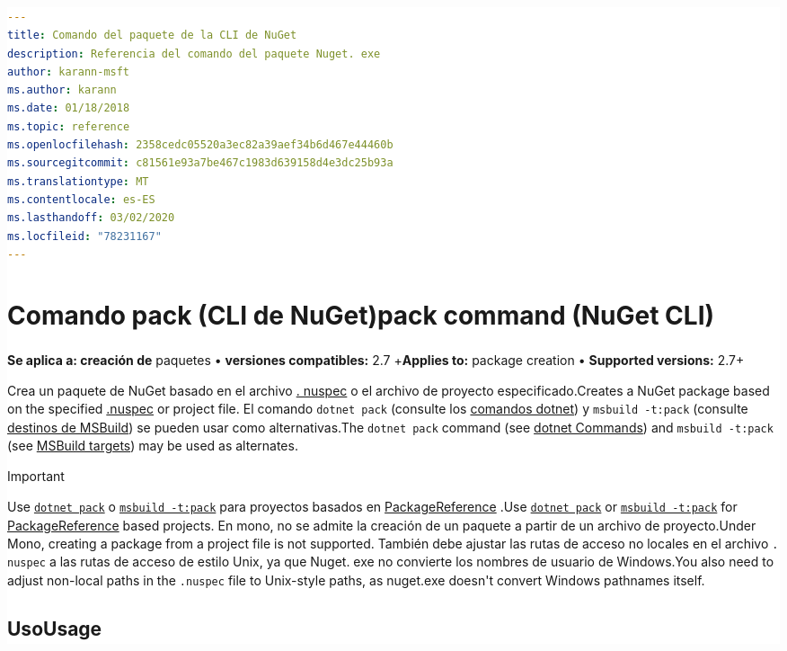 ```yaml
---
title: Comando del paquete de la CLI de NuGet
description: Referencia del comando del paquete Nuget. exe
author: karann-msft
ms.author: karann
ms.date: 01/18/2018
ms.topic: reference
ms.openlocfilehash: 2358cedc05520a3ec82a39aef34b6d467e44460b
ms.sourcegitcommit: c81561e93a7be467c1983d639158d4e3dc25b93a
ms.translationtype: MT
ms.contentlocale: es-ES
ms.lasthandoff: 03/02/2020
ms.locfileid: "78231167"
---
```

# <a name="pack-command-nuget-cli"></a><span data-ttu-id="a9fa1-103">Comando pack (CLI de NuGet)</span><span class="sxs-lookup"><span data-stu-id="a9fa1-103">pack command (NuGet CLI)</span></span>

<span data-ttu-id="a9fa1-104">**Se aplica a: creación de** paquetes &bullet; **versiones compatibles:** 2.7 +</span><span class="sxs-lookup"><span data-stu-id="a9fa1-104">**Applies to:** package creation &bullet; **Supported versions:** 2.7+</span></span>

<span data-ttu-id="a9fa1-105">Crea un paquete de NuGet basado en el archivo [. nuspec](../nuspec.md) o el archivo de proyecto especificado.</span><span class="sxs-lookup"><span data-stu-id="a9fa1-105">Creates a NuGet package based on the specified [.nuspec](../nuspec.md) or project file.</span></span> <span data-ttu-id="a9fa1-106">El comando `dotnet pack` (consulte los [comandos dotnet](../dotnet-Commands.md)) y `msbuild -t:pack` (consulte [destinos de MSBuild](../msbuild-targets.md)) se pueden usar como alternativas.</span><span class="sxs-lookup"><span data-stu-id="a9fa1-106">The `dotnet pack` command (see [dotnet Commands](../dotnet-Commands.md)) and `msbuild -t:pack` (see [MSBuild targets](../msbuild-targets.md)) may be used as alternates.</span></span>

> [!Important]
> <span data-ttu-id="a9fa1-107">Use [`dotnet pack`](../dotnet-Commands.md) o [`msbuild -t:pack`](../msbuild-targets.md) para proyectos basados en [PackageReference](../../consume-packages/package-references-in-project-files.md) .</span><span class="sxs-lookup"><span data-stu-id="a9fa1-107">Use [`dotnet pack`](../dotnet-Commands.md) or [`msbuild -t:pack`](../msbuild-targets.md) for [PackageReference](../../consume-packages/package-references-in-project-files.md) based projects.</span></span>
> <span data-ttu-id="a9fa1-108">En mono, no se admite la creación de un paquete a partir de un archivo de proyecto.</span><span class="sxs-lookup"><span data-stu-id="a9fa1-108">Under Mono, creating a package from a project file is not supported.</span></span> <span data-ttu-id="a9fa1-109">También debe ajustar las rutas de acceso no locales en el archivo `.nuspec` a las rutas de acceso de estilo Unix, ya que Nuget. exe no convierte los nombres de usuario de Windows.</span><span class="sxs-lookup"><span data-stu-id="a9fa1-109">You also need to adjust non-local paths in the `.nuspec` file to Unix-style paths, as nuget.exe doesn't convert Windows pathnames itself.</span></span>

## <a name="usage"></a><span data-ttu-id="a9fa1-110">Uso</span><span class="sxs-lookup"><span data-stu-id="a9fa1-110">Usage</span></span>

